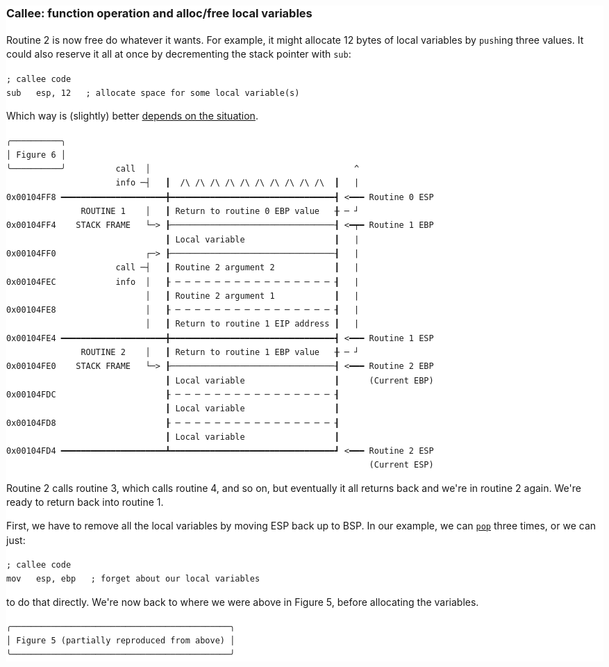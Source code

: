 
### Callee: function operation and alloc/free local variables

Routine 2 is now free do whatever it wants.  For example, it might allocate 12 bytes of local
variables by `push`ing three values.  It could also reserve it all at once by decrementing the stack
pointer with `sub`:
```x86asm
; callee code
sub   esp, 12   ; allocate space for some local variable(s)
```
Which way is (slightly) better [depends on the situation](https://stackoverflow.com/a/62442626/).

	╭──────────╮
	│ Figure 6 │
	╰──────────╯          call  │                                         ^
	                      info ─┤   ┃  /\ /\ /\ /\ /\ /\ /\ /\ /\ /\  ┃   |
	0x00104FF8 ━━━━━━━━━━━━━━━━━━━━━╋━━━━━━━━━━━━━━━━━━━━━━━━━━━━━━━━━┫ <━━━ Routine 0 ESP
	               ROUTINE 1    │   ┃ Return to routine 0 EBP value   ╂ ─ ┘
	0x00104FF4    STACK FRAME   └─> ┠─────────────────────────────────┨ <━┯━ Routine 1 EBP
	                                ┃ Local variable                  ┃   |
	0x00104FF0                  ┌─> ┠─────────────────────────────────┨   |
	                      call ─┤   ┃ Routine 2 argument 2            ┃   |
	0x00104FEC            info  │   ┠ ─ ─ ─ ─ ─ ─ ─ ─ ─ ─ ─ ─ ─ ─ ─ ─ ┨   |
	                            │   ┃ Routine 2 argument 1            ┃   |
	0x00104FE8                  │   ┠ ─ ─ ─ ─ ─ ─ ─ ─ ─ ─ ─ ─ ─ ─ ─ ─ ┨   |
	                            │   ┃ Return to routine 1 EIP address ┃   |
	0x00104FE4 ━━━━━━━━━━━━━━━━━━━━━╋━━━━━━━━━━━━━━━━━━━━━━━━━━━━━━━━━┫ <━━━ Routine 1 ESP
	               ROUTINE 2    │   ┃ Return to routine 1 EBP value   ╂ ─ ┘
	0x00104FE0    STACK FRAME   └─> ┠─────────────────────────────────┨ <━━━ Routine 2 EBP
	                                ┃ Local variable                  ┃      (Current EBP)
	0x00104FDC                      ┠ ─ ─ ─ ─ ─ ─ ─ ─ ─ ─ ─ ─ ─ ─ ─ ─ ┨
	                                ┃ Local variable                  ┃
	0x00104FD8                      ┠ ─ ─ ─ ─ ─ ─ ─ ─ ─ ─ ─ ─ ─ ─ ─ ─ ┨
	                                ┃ Local variable                  ┃
	0x00104FD4 ━━━━━━━━━━━━━━━━━━━━━┻━━━━━━━━━━━━━━━━━━━━━━━━━━━━━━━━━┛ <━━━ Routine 2 ESP
	                                                                         (Current ESP)

Routine 2 calls routine 3, which calls routine 4, and so on, but eventually it all returns back and
we're in routine 2 again.  We're ready to return back into routine 1.

First, we have to remove all the local variables by moving ESP back up to BSP.  In our example, we
can [`pop`](https://www.felixcloutier.com/x86/pop) three times, or we can just:
```x86asm
; callee code
mov   esp, ebp   ; forget about our local variables
```
to do that directly.  We're now back to where we were above in Figure 5, before allocating the
variables.

	╭────────────────────────────────────────────╮
	│ Figure 5 (partially reproduced from above) │
	╰────────────────────────────────────────────╯
